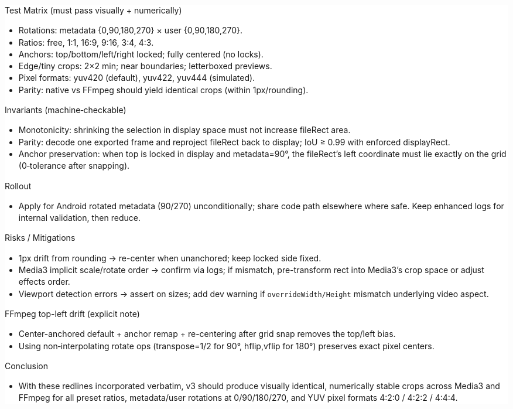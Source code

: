 Test Matrix (must pass visually + numerically)
- Rotations: metadata {0,90,180,270} × user {0,90,180,270}.
- Ratios: free, 1:1, 16:9, 9:16, 3:4, 4:3.
- Anchors: top/bottom/left/right locked; fully centered (no locks).
- Edge/tiny crops: 2×2 min; near boundaries; letterboxed previews.
- Pixel formats: yuv420 (default), yuv422, yuv444 (simulated).
- Parity: native vs FFmpeg should yield identical crops (within 1px/rounding).

Invariants (machine‑checkable)
- Monotonicity: shrinking the selection in display space must not increase fileRect area.
- Parity: decode one exported frame and reproject fileRect back to display; IoU ≥ 0.99 with enforced displayRect.
- Anchor preservation: when top is locked in display and metadata=90°, the fileRect’s left coordinate must lie exactly on the grid (0‑tolerance after snapping).

Rollout
- Apply for Android rotated metadata (90/270) unconditionally; share code path elsewhere where safe. Keep enhanced logs for internal validation, then reduce.

Risks / Mitigations
- 1px drift from rounding → re-center when unanchored; keep locked side fixed.
- Media3 implicit scale/rotate order → confirm via logs; if mismatch, pre-transform rect into Media3’s crop space or adjust effects order.
- Viewport detection errors → assert on sizes; add dev warning if `overrideWidth/Height` mismatch underlying video aspect.

FFmpeg top-left drift (explicit note)
- Center-anchored default + anchor remap + re-centering after grid snap removes the top/left bias.
- Using non‑interpolating rotate ops (transpose=1/2 for 90°, hflip,vflip for 180°) preserves exact pixel centers.

Conclusion
- With these redlines incorporated verbatim, v3 should produce visually identical, numerically stable crops across Media3 and FFmpeg for all preset ratios, metadata/user rotations at 0/90/180/270, and YUV pixel formats 4:2:0 / 4:2:2 / 4:4:4.
